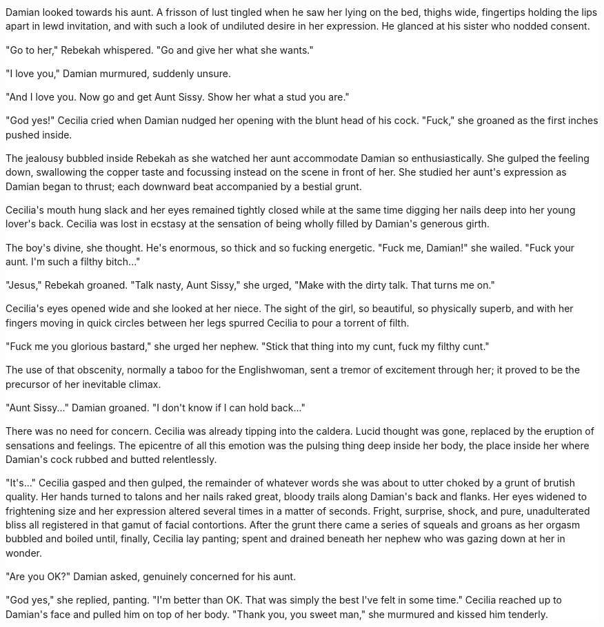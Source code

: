  Damian looked towards his aunt. A frisson of lust tingled when he saw her lying on the bed, thighs wide, fingertips holding the lips apart in lewd invitation, and with such a look of undiluted desire in her expression. He glanced at his sister who nodded consent. 

 "Go to her," Rebekah whispered. "Go and give her what she wants." 

 "I love you," Damian murmured, suddenly unsure. 

 "And I love you. Now go and get Aunt Sissy. Show her what a stud you are." 

 "God yes!" Cecilia cried when Damian nudged her opening with the blunt head of his cock. "Fuck," she groaned as the first inches pushed inside. 

 The jealousy bubbled inside Rebekah as she watched her aunt accommodate Damian so enthusiastically. She gulped the feeling down, swallowing the copper taste and focussing instead on the scene in front of her. She studied her aunt's expression as Damian began to thrust; each downward beat accompanied by a bestial grunt. 

 Cecilia's mouth hung slack and her eyes remained tightly closed while at the same time digging her nails deep into her young lover's back. Cecilia was lost in ecstasy at the sensation of being wholly filled by Damian's generous girth. 

 The boy's divine, she thought. He's enormous, so thick and so fucking energetic. "Fuck me, Damian!" she wailed. "Fuck your aunt. I'm such a filthy bitch..." 

 "Jesus," Rebekah groaned. "Talk nasty, Aunt Sissy," she urged, "Make with the dirty talk. That turns me on." 

 Cecilia's eyes opened wide and she looked at her niece. The sight of the girl, so beautiful, so physically superb, and with her fingers moving in quick circles between her legs spurred Cecilia to pour a torrent of filth. 

 "Fuck me you glorious bastard," she urged her nephew. "Stick that thing into my cunt, fuck my filthy cunt." 

 The use of that obscenity, normally a taboo for the Englishwoman, sent a tremor of excitement through her; it proved to be the precursor of her inevitable climax. 

 "Aunt Sissy..." Damian groaned. "I don't know if I can hold back..." 

 There was no need for concern. Cecilia was already tipping into the caldera. Lucid thought was gone, replaced by the eruption of sensations and feelings. The epicentre of all this emotion was the pulsing thing deep inside her body, the place inside her where Damian's cock rubbed and butted relentlessly. 

 "It's..." Cecilia gasped and then gulped, the remainder of whatever words she was about to utter choked by a grunt of brutish quality. Her hands turned to talons and her nails raked great, bloody trails along Damian's back and flanks. Her eyes widened to frightening size and her expression altered several times in a matter of seconds. Fright, surprise, shock, and pure, unadulterated bliss all registered in that gamut of facial contortions. After the grunt there came a series of squeals and groans as her orgasm bubbled and boiled until, finally, Cecilia lay panting; spent and drained beneath her nephew who was gazing down at her in wonder. 

 "Are you OK?" Damian asked, genuinely concerned for his aunt. 

 "God yes," she replied, panting. "I'm better than OK. That was simply the best I've felt in some time." Cecilia reached up to Damian's face and pulled him on top of her body. "Thank you, you sweet man," she murmured and kissed him tenderly. 
